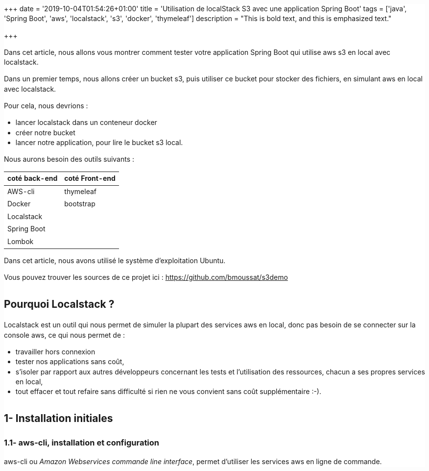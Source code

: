 +++
date = '2019-10-04T01:54:26+01:00'
title = 'Utilisation de localStack S3 avec une application Spring Boot'
tags = ['java', 'Spring Boot', 'aws', 'localstack', 's3', 'docker', 'thymeleaf']
description = "This is bold text, and this is emphasized text."

+++

Dans cet article, nous allons vous montrer comment tester votre application Spring Boot qui utilise
aws s3 en local avec localstack.

Dans un premier temps, nous allons créer un bucket s3, puis utiliser ce bucket pour stocker des
fichiers, en simulant aws en local avec localstack.

Pour cela, nous devrions :
- lancer localstack dans un conteneur docker
- créer notre bucket
- lancer notre application, pour lire le bucket s3
local.

Nous aurons besoin des outils suivants :

| coté back-end | coté Front-end |
|---------------|----------------|
| AWS-cli       | thymeleaf      |
| Docker        | bootstrap      |
| Localstack    |                |
| Spring Boot   |                |
| Lombok        |                |


Dans cet article, nous avons utilisé le système d’exploitation Ubuntu.

Vous pouvez trouver les sources de ce projet ici :
https://github.com/bmoussat/s3demo

## Pourquoi Localstack ?

Localstack est un outil qui nous permet de simuler la plupart des services aws en local, donc pas
besoin de se connecter sur la console aws, ce qui nous permet de :

- travailler hors connexion
- tester nos applications sans coût,
- s’isoler par rapport aux autres développeurs concernant les tests et l’utilisation des ressources,
chacun a ses propres services en local,
- tout effacer et tout refaire sans difficulté si rien ne vous convient sans coût supplémentaire :-).

## 1- Installation initiales

### 1.1-  aws-cli, installation et configuration
aws-cli ou _Amazon Webservices commande line interface_, permet d’utiliser les services aws en
ligne de commande.
